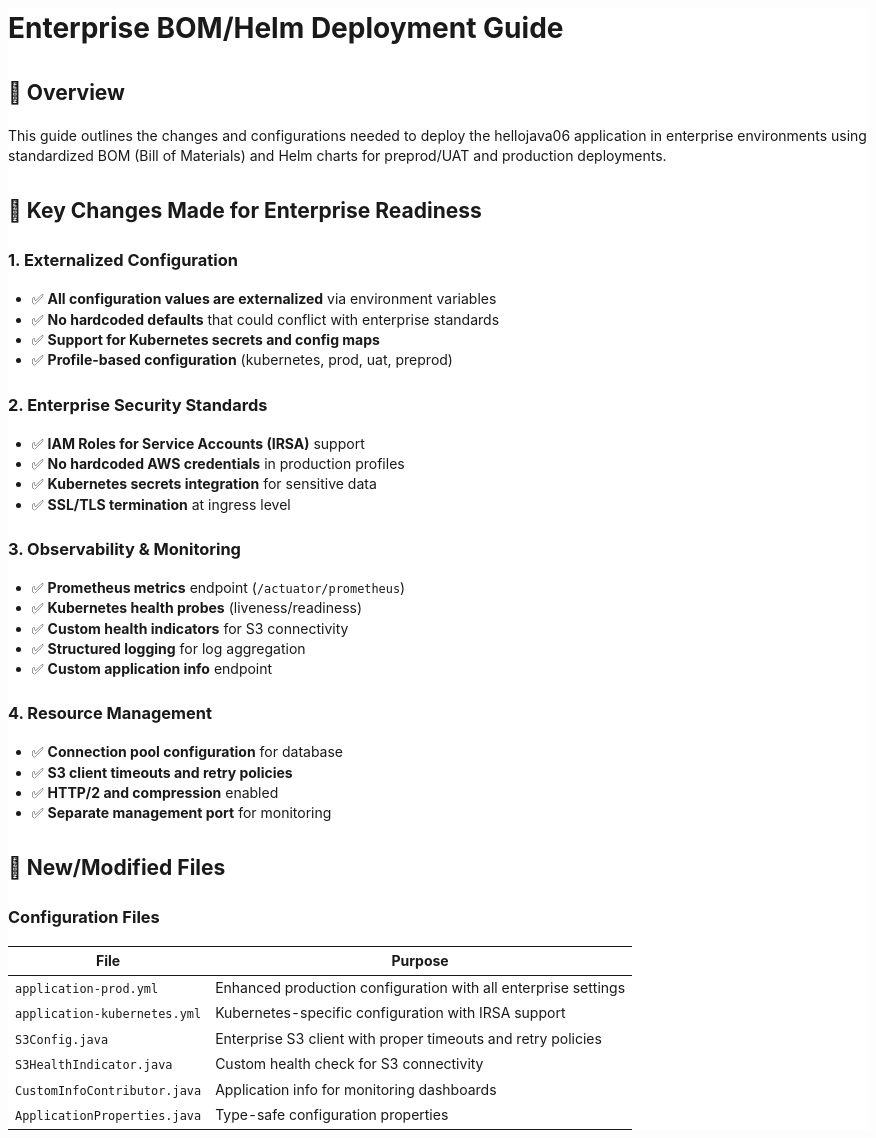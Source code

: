 # Enterprise BOM/Helm Deployment Guide

## 🎯 Overview

This guide outlines the changes and configurations needed to deploy the hellojava06 application in enterprise environments using standardized BOM (Bill of Materials) and Helm charts for preprod/UAT and production deployments.

## 🔧 Key Changes Made for Enterprise Readiness

### 1. **Externalized Configuration**
- ✅ **All configuration values are externalized** via environment variables
- ✅ **No hardcoded defaults** that could conflict with enterprise standards
- ✅ **Support for Kubernetes secrets and config maps**
- ✅ **Profile-based configuration** (kubernetes, prod, uat, preprod)

### 2. **Enterprise Security Standards** 
- ✅ **IAM Roles for Service Accounts (IRSA)** support
- ✅ **No hardcoded AWS credentials** in production profiles
- ✅ **Kubernetes secrets integration** for sensitive data
- ✅ **SSL/TLS termination** at ingress level

### 3. **Observability & Monitoring**
- ✅ **Prometheus metrics** endpoint (`/actuator/prometheus`)
- ✅ **Kubernetes health probes** (liveness/readiness)
- ✅ **Custom health indicators** for S3 connectivity
- ✅ **Structured logging** for log aggregation
- ✅ **Custom application info** endpoint

### 4. **Resource Management**
- ✅ **Connection pool configuration** for database
- ✅ **S3 client timeouts and retry policies** 
- ✅ **HTTP/2 and compression** enabled
- ✅ **Separate management port** for monitoring

## 📁 New/Modified Files

### Configuration Files
| File | Purpose |
|------|---------|
| `application-prod.yml` | Enhanced production configuration with all enterprise settings |
| `application-kubernetes.yml` | Kubernetes-specific configuration with IRSA support |
| `S3Config.java` | Enterprise S3 client with proper timeouts and retry policies |
| `S3HealthIndicator.java` | Custom health check for S3 connectivity |
| `CustomInfoContributor.java` | Application info for monitoring dashboards |
| `ApplicationProperties.java` | Type-safe configuration properties |

